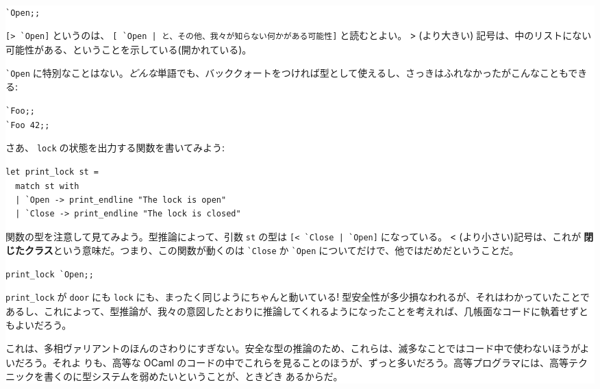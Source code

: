 ```ocamltop
`Open;;
```

`` [> `Open] `` というのは、
`` [ `Open | と、その他、我々が知らない何かがある可能性] ``
と読むとよい。 \> (より大きい)
記号は、中のリストにない可能性がある、ということを示している(開かれている)。

`` `Open ``
に特別なことはない。*どんな*単語でも、バッククォートをつければ型として使えるし、さっきはふれなかったがこんなこともできる:

```ocamltop
`Foo;;
`Foo 42;;
```

さあ、 `lock` の状態を出力する関数を書いてみよう:

```ocamltop
let print_lock st =
  match st with
  | `Open -> print_endline "The lock is open"
  | `Close -> print_endline "The lock is closed"
```

関数の型を注意して見てみよう。型推論によって、引数 `st` の型は
`` [< `Close | `Open] `` になっている。 \< (より小さい)記号は、これが
**閉じたクラス**という意味だ。つまり、この関数が動くのは
`` `Close `` か `` `Open `` についてだけで、他ではだめだということだ。

```ocamltop
print_lock `Open;;
```

`print_lock` が `door` にも `lock`
にも、まったく同じようにちゃんと動いている!
型安全性が多少損なわれるが、それはわかっていたことであるし、これによって、型推論が、我々の意図したとおりに推論してくれるようになったことを考えれば、几帳面なコードに執着せずともよいだろう。

これは、多相ヴァリアントのほんのさわりにすぎない。安全な型の推論のため、これらは、滅多なことではコード中で使わないほうがよいだろう。それよ
りも、高等な OCaml
のコードの中でこれらを見ることのほうが、ずっと多いだろう。高等プログラマには、高等テクニックを書くのに型システムを弱めたいということが、ときどき
あるからだ。
